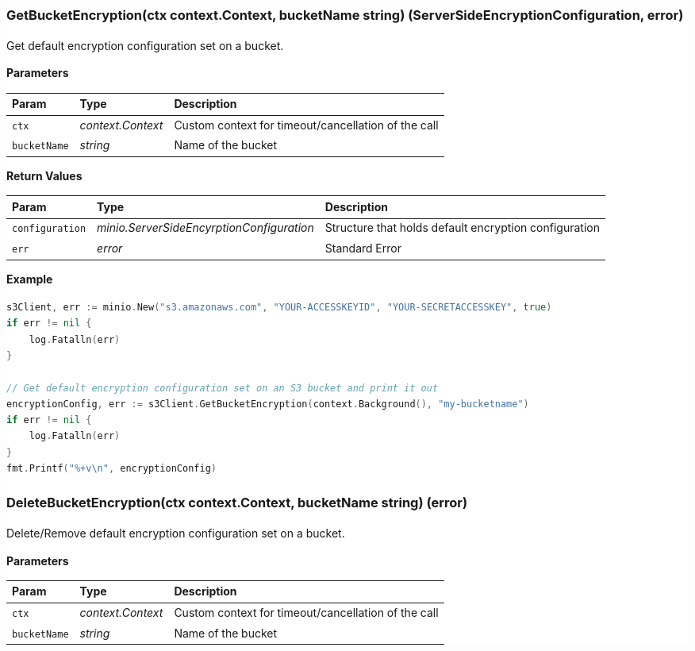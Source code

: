 ```go
```

<a name="GetBucketEncryption"></a>
### GetBucketEncryption(ctx context.Context, bucketName string) (ServerSideEncryptionConfiguration, error)
Get default encryption configuration set on a bucket.

__Parameters__


|Param   |Type   |Description   |
|:---|:---| :---|
|`ctx`  | _context.Context_  | Custom context for timeout/cancellation of the call|
|`bucketName`  | _string_  |Name of the bucket   |

__Return Values__


|Param   |Type   |Description   |
|:---|:---| :---|
|`configuration` | _minio.ServerSideEncyrptionConfiguration_ | Structure that holds default encryption configuration |
|`err` | _error_ |Standard Error  |

__Example__

```go
s3Client, err := minio.New("s3.amazonaws.com", "YOUR-ACCESSKEYID", "YOUR-SECRETACCESSKEY", true)
if err != nil {
    log.Fatalln(err)
}

// Get default encryption configuration set on an S3 bucket and print it out
encryptionConfig, err := s3Client.GetBucketEncryption(context.Background(), "my-bucketname")
if err != nil {
    log.Fatalln(err)
}
fmt.Printf("%+v\n", encryptionConfig)
```

<a name="DeleteBucketEncryption"></a>
### DeleteBucketEncryption(ctx context.Context, bucketName string) (error)
Delete/Remove default encryption configuration set on a bucket.

__Parameters__


|Param   |Type   |Description   |
|:---|:---|:---|
|`ctx`  | _context.Context_  | Custom context for timeout/cancellation of the call|
|`bucketName`  | _string_  |Name of the bucket   |

